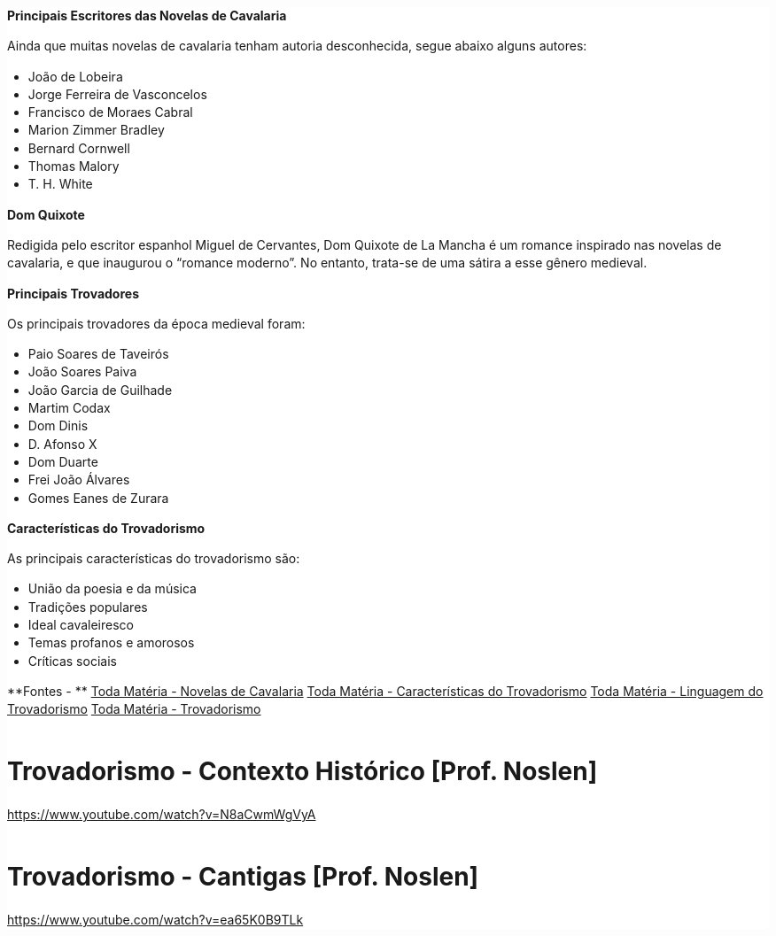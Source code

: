 **Principais Escritores das Novelas de Cavalaria**

Ainda que muitas novelas de cavalaria tenham autoria desconhecida, segue abaixo alguns autores:

- João de Lobeira
- Jorge Ferreira de Vasconcelos
- Francisco de Moraes Cabral
- Marion Zimmer Bradley
- Bernard Cornwell
- Thomas Malory
- T. H. White

**Dom Quixote**

Redigida pelo escritor espanhol Miguel de Cervantes, Dom Quixote de La Mancha é um romance inspirado nas novelas de cavalaria, e que inaugurou o “romance moderno”. No entanto, trata-se de uma sátira a esse gênero medieval.

**Principais Trovadores**

Os principais trovadores da época medieval foram:

- Paio Soares de Taveirós
- João Soares Paiva
- João Garcia de Guilhade
- Martim Codax
- Dom Dinis
- D. Afonso X
- Dom Duarte
- Frei João Álvares
- Gomes Eanes de Zurara

**Características do Trovadorismo**

As principais características do trovadorismo são:

- União da poesia e da música
- Tradições populares
- Ideal cavaleiresco
- Temas profanos e amorosos
- Críticas sociais

**Fontes -
**
[Toda Matéria - Novelas de Cavalaria](https://www.todamateria.com.br/novelas-de-cavalaria/)
[Toda Matéria - Características do Trovadorismo](https://www.todamateria.com.br/caracteristicas-do-trovadorismo/)
[Toda Matéria - Linguagem do Trovadorismo](https://www.todamateria.com.br/a-linguagem-do-trovadorismo/)
[Toda Matéria - Trovadorismo](https://www.todamateria.com.br/trovadorismo/)

# Trovadorismo - Contexto Histórico [Prof. Noslen]

https://www.youtube.com/watch?v=N8aCwmWgVyA

# Trovadorismo - Cantigas [Prof. Noslen]

https://www.youtube.com/watch?v=ea65K0B9TLk

